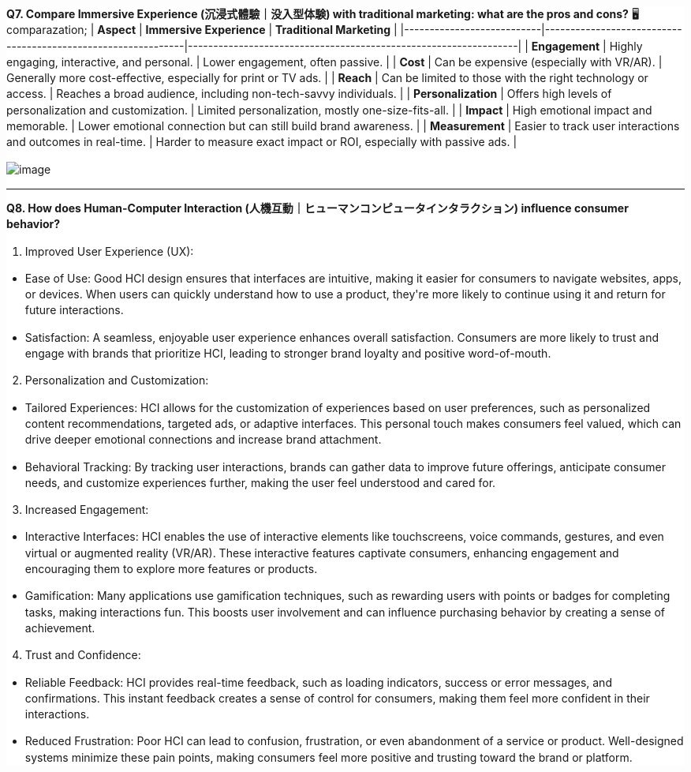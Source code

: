 **Q7. Compare Immersive Experience (沉浸式體驗｜没入型体験) with traditional marketing: what are the pros and cons?**
🖥️comparazation; 
| **Aspect**                | **Immersive Experience**                                      | **Traditional Marketing**                                       |
|---------------------------|--------------------------------------------------------------|-----------------------------------------------------------------|
| **Engagement**             | Highly engaging, interactive, and personal.                  | Lower engagement, often passive.                                |
| **Cost**                   | Can be expensive (especially with VR/AR).                     | Generally more cost-effective, especially for print or TV ads.   |
| **Reach**                  | Can be limited to those with the right technology or access. | Reaches a broad audience, including non-tech-savvy individuals.  |
| **Personalization**        | Offers high levels of personalization and customization.     | Limited personalization, mostly one-size-fits-all.               |
| **Impact**                 | High emotional impact and memorable.                         | Lower emotional connection but can still build brand awareness.  |
| **Measurement**            | Easier to track user interactions and outcomes in real-time. | Harder to measure exact impact or ROI, especially with passive ads. |

![image](https://github.com/user-attachments/assets/3bda6f7c-c49e-451f-8fbf-ecdf92cf573a)

---
**Q8. How does Human-Computer Interaction (人機互動｜ヒューマンコンピュータインタラクション) influence consumer behavior?**
1. Improved User Experience (UX):
- Ease of Use: Good HCI design ensures that interfaces are intuitive, making it easier for consumers to navigate websites, apps, or devices. When users can quickly understand how to use a product, they're more likely to continue using it and return for future interactions.

- Satisfaction: A seamless, enjoyable user experience enhances overall satisfaction. Consumers are more likely to trust and engage with brands that prioritize HCI, leading to stronger brand loyalty and positive word-of-mouth.

2. Personalization and Customization:
- Tailored Experiences: HCI allows for the customization of experiences based on user preferences, such as personalized content recommendations, targeted ads, or adaptive interfaces. This personal touch makes consumers feel valued, which can drive deeper emotional connections and increase brand attachment.

- Behavioral Tracking: By tracking user interactions, brands can gather data to improve future offerings, anticipate consumer needs, and customize experiences further, making the user feel understood and cared for.

3. Increased Engagement:
- Interactive Interfaces: HCI enables the use of interactive elements like touchscreens, voice commands, gestures, and even virtual or augmented reality (VR/AR). These interactive features captivate consumers, enhancing engagement and encouraging them to explore more features or products.

- Gamification: Many applications use gamification techniques, such as rewarding users with points or badges for completing tasks, making interactions fun. This boosts user involvement and can influence purchasing behavior by creating a sense of achievement.

4. Trust and Confidence:
- Reliable Feedback: HCI provides real-time feedback, such as loading indicators, success or error messages, and confirmations. This instant feedback creates a sense of control for consumers, making them feel more confident in their interactions.

- Reduced Frustration: Poor HCI can lead to confusion, frustration, or even abandonment of a service or product. Well-designed systems minimize these pain points, making consumers feel more positive and trusting toward the brand or platform.
